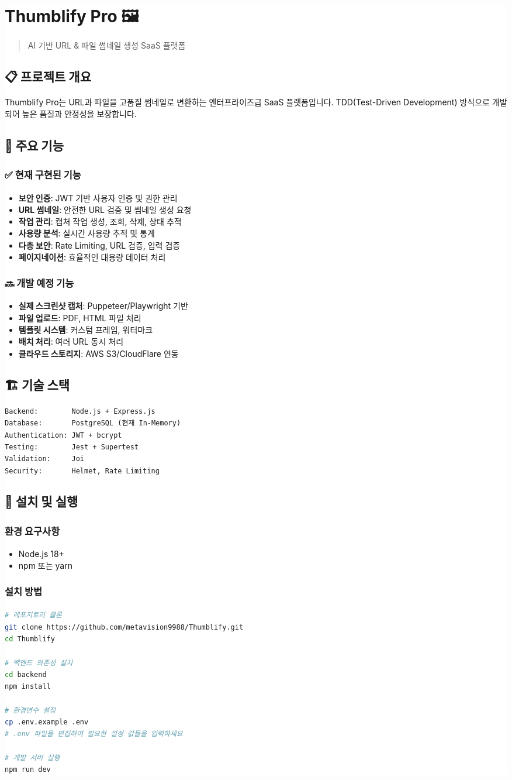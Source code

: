 # Thumblify Pro 🖼️

> AI 기반 URL & 파일 썸네일 생성 SaaS 플랫폼

## 📋 프로젝트 개요

Thumblify Pro는 URL과 파일을 고품질 썸네일로 변환하는 엔터프라이즈급 SaaS 플랫폼입니다. TDD(Test-Driven Development) 방식으로 개발되어 높은 품질과 안정성을 보장합니다.

## 🚀 주요 기능

### ✅ 현재 구현된 기능
- **보안 인증**: JWT 기반 사용자 인증 및 권한 관리
- **URL 썸네일**: 안전한 URL 검증 및 썸네일 생성 요청
- **작업 관리**: 캡처 작업 생성, 조회, 삭제, 상태 추적
- **사용량 분석**: 실시간 사용량 추적 및 통계
- **다층 보안**: Rate Limiting, URL 검증, 입력 검증
- **페이지네이션**: 효율적인 대용량 데이터 처리

### 🔜 개발 예정 기능
- **실제 스크린샷 캡처**: Puppeteer/Playwright 기반
- **파일 업로드**: PDF, HTML 파일 처리
- **템플릿 시스템**: 커스텀 프레임, 워터마크
- **배치 처리**: 여러 URL 동시 처리
- **클라우드 스토리지**: AWS S3/CloudFlare 연동

## 🏗️ 기술 스택

```
Backend:        Node.js + Express.js
Database:       PostgreSQL (현재 In-Memory)
Authentication: JWT + bcrypt
Testing:        Jest + Supertest
Validation:     Joi
Security:       Helmet, Rate Limiting
```

## 🔧 설치 및 실행

### 환경 요구사항
- Node.js 18+
- npm 또는 yarn

### 설치 방법

```bash
# 레포지토리 클론
git clone https://github.com/metavision9988/Thumblify.git
cd Thumblify

# 백엔드 의존성 설치
cd backend
npm install

# 환경변수 설정
cp .env.example .env
# .env 파일을 편집하여 필요한 설정 값들을 입력하세요

# 개발 서버 실행
npm run dev

```